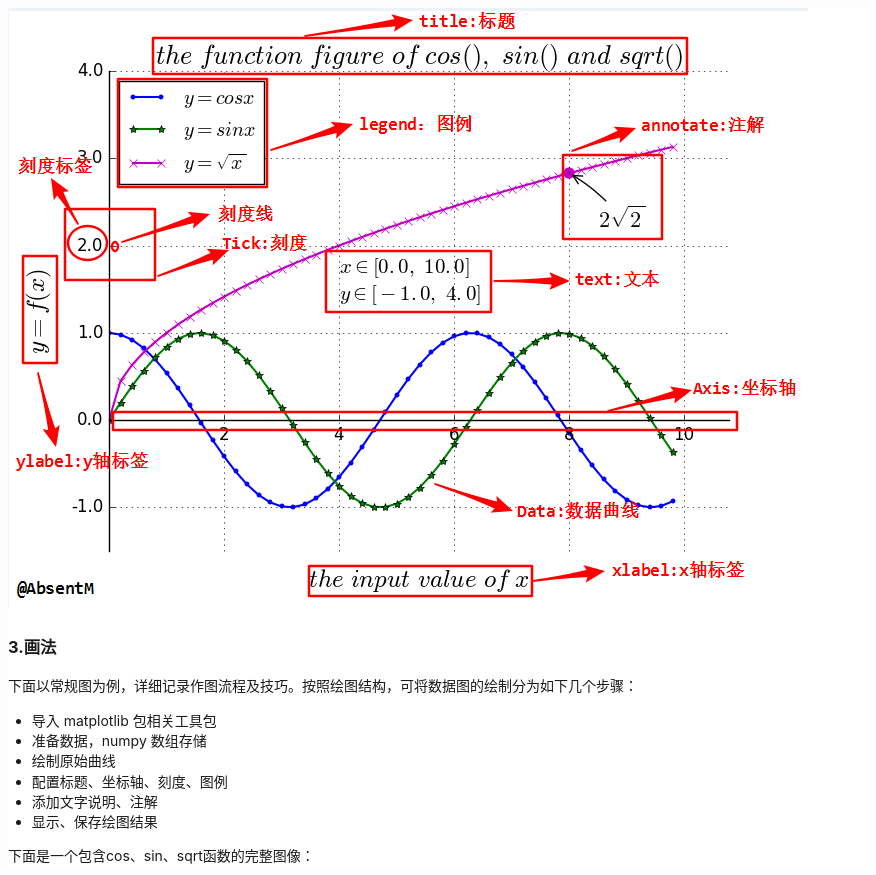 ![](https://raw.githubusercontent.com/zhi-z/Python/master/python%20%E5%8F%AF%E8%A7%86%E5%8C%96/1.Matplotlib_visualization/Python_Figure_Structure.png)

### 3.画法
下面以常规图为例，详细记录作图流程及技巧。按照绘图结构，可将数据图的绘制分为如下几个步骤：

* 导入 matplotlib 包相关工具包
* 准备数据，numpy 数组存储
* 绘制原始曲线
* 配置标题、坐标轴、刻度、图例
* 添加文字说明、注解
* 显示、保存绘图结果

下面是一个包含cos、sin、sqrt函数的完整图像：